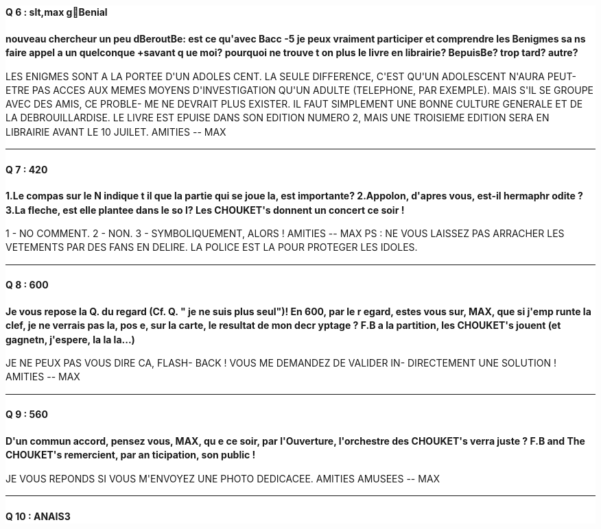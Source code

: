 
#### Q 6 : slt,max gBenial

**nouveau chercheur un peu dBeroutBe:  est ce qu'avec
Bacc -5 je peux vraiment  participer et comprendre les Benigmes sa ns
faire appel a un quelconque +savant q ue moi? pourquoi ne trouve t on
plus le livre en  librairie? BepuisBe? trop tard? autre?**

LES ENIGMES SONT A LA PORTEE D'UN ADOLES CENT. LA
SEULE DIFFERENCE, C'EST QU'UN ADOLESCENT N'AURA PEUT-ETRE PAS ACCES AUX
MEMES MOYENS D'INVESTIGATION QU'UN ADULTE (TELEPHONE, PAR EXEMPLE). MAIS
 S'IL SE GROUPE AVEC DES AMIS, CE PROBLE- ME NE DEVRAIT PLUS EXISTER. IL
 FAUT  SIMPLEMENT UNE BONNE CULTURE GENERALE
ET DE LA DEBROUILLARDISE. LE LIVRE EST EPUISE DANS SON EDITION NUMERO 2,
 MAIS UNE TROISIEME EDITION SERA EN LIBRAIRIE AVANT LE 10 JUILET.
AMITIES -- MAX

---

#### Q 7 : 420

**1.Le compas sur le N indique t il que la  partie qui
se joue la, est importante? 2.Appolon, d'apres vous, est-il hermaphr
odite ? 3.La fleche, est elle plantee dans le so l? Les CHOUKET's
donnent un concert ce soir !**

1 - NO COMMENT. 2 - NON. 3 - SYMBOLIQUEMENT, ALORS !
AMITIES -- MAX PS : NE VOUS LAISSEZ PAS ARRACHER LES VETEMENTS PAR DES
FANS EN DELIRE. LA  POLICE EST LA POUR PROTEGER LES IDOLES.

---

#### Q 8 : 600

**Je vous repose la Q. du regard (Cf. Q. " je ne suis
plus seul")! En 600, par le r egard, estes vous sur, MAX, que si j'emp
runte la clef, je ne verrais pas la, pos e, sur la carte, le resultat de
 mon decr yptage ? F.B a la partition, les CHOUKET's jouent  (et
gagnetn, j'espere, la la la...)**

JE NE PEUX PAS VOUS DIRE CA, FLASH- BACK ! VOUS ME DEMANDEZ DE VALIDER IN- DIRECTEMENT UNE SOLUTION ! AMITIES -- MAX

---

#### Q 9 : 560

**D'un commun accord, pensez vous, MAX, qu e ce soir,
par l'Ouverture, l'orchestre  des CHOUKET's verra juste ?  F.B and The
CHOUKET's remercient, par an ticipation, son public !**

JE VOUS REPONDS SI VOUS M'ENVOYEZ UNE PHOTO DEDICACEE. AMITIES AMUSEES -- MAX

---

#### Q 10 : ANAIS3
